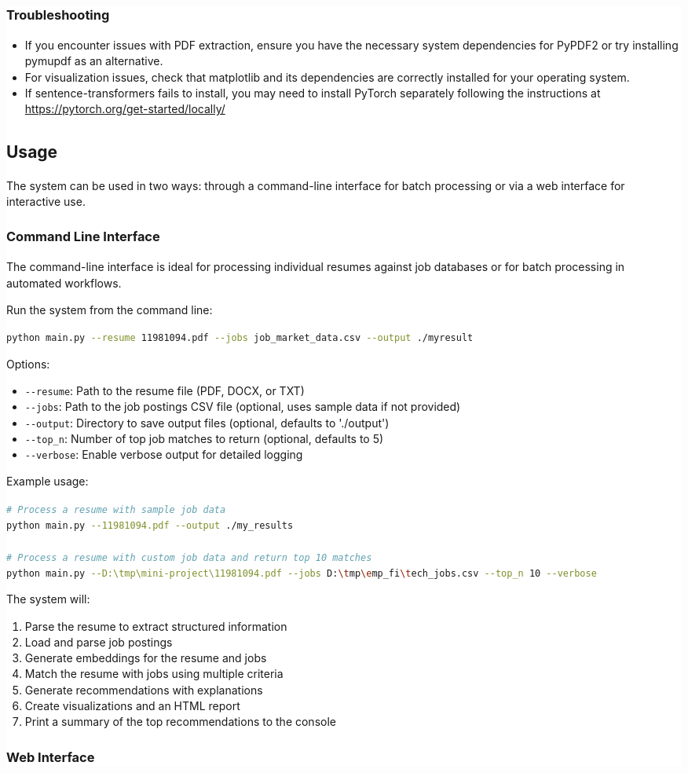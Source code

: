 ### Troubleshooting

- If you encounter issues with PDF extraction, ensure you have the necessary system dependencies for PyPDF2 or try installing pymupdf as an alternative.
- For visualization issues, check that matplotlib and its dependencies are correctly installed for your operating system.
- If sentence-transformers fails to install, you may need to install PyTorch separately following the instructions at https://pytorch.org/get-started/locally/

## Usage

The system can be used in two ways: through a command-line interface for batch processing or via a web interface for interactive use.

### Command Line Interface

The command-line interface is ideal for processing individual resumes against job databases or for batch processing in automated workflows.

Run the system from the command line:

```bash
python main.py --resume 11981094.pdf --jobs job_market_data.csv --output ./myresult
```

Options:
- `--resume`: Path to the resume file (PDF, DOCX, or TXT)
- `--jobs`: Path to the job postings CSV file (optional, uses sample data if not provided)
- `--output`: Directory to save output files (optional, defaults to './output')
- `--top_n`: Number of top job matches to return (optional, defaults to 5)
- `--verbose`: Enable verbose output for detailed logging

Example usage:

```bash
# Process a resume with sample job data
python main.py --11981094.pdf --output ./my_results

# Process a resume with custom job data and return top 10 matches
python main.py --D:\tmp\mini-project\11981094.pdf --jobs D:\tmp\emp_fi\tech_jobs.csv --top_n 10 --verbose
```

The system will:
1. Parse the resume to extract structured information
2. Load and parse job postings
3. Generate embeddings for the resume and jobs
4. Match the resume with jobs using multiple criteria
5. Generate recommendations with explanations
6. Create visualizations and an HTML report
7. Print a summary of the top recommendations to the console

### Web Interface
